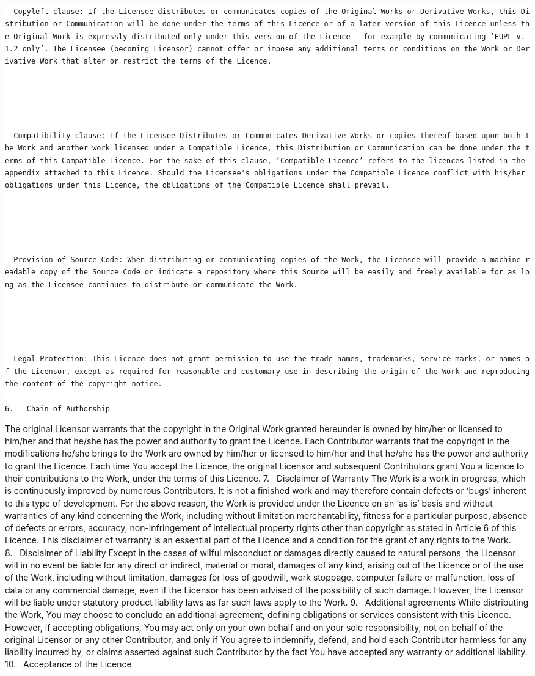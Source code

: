       
      Copyleft clause: If the Licensee distributes or communicates copies of the Original Works or Derivative Works, this Distribution or Communication will be done under the terms of this Licence or of a later version of this Licence unless the Original Work is expressly distributed only under this version of the Licence — for example by communicating ‘EUPL v. 1.2 only’. The Licensee (becoming Licensor) cannot offer or impose any additional terms or conditions on the Work or Derivative Work that alter or restrict the terms of the Licence.
      
    
       
      
      
      Compatibility clause: If the Licensee Distributes or Communicates Derivative Works or copies thereof based upon both the Work and another work licensed under a Compatible Licence, this Distribution or Communication can be done under the terms of this Compatible Licence. For the sake of this clause, ‘Compatible Licence’ refers to the licences listed in the appendix attached to this Licence. Should the Licensee's obligations under the Compatible Licence conflict with his/her obligations under this Licence, the obligations of the Compatible Licence shall prevail.
      
    
       
      
      
      Provision of Source Code: When distributing or communicating copies of the Work, the Licensee will provide a machine-readable copy of the Source Code or indicate a repository where this Source will be easily and freely available for as long as the Licensee continues to distribute or communicate the Work.
      
    
       
      
      
      Legal Protection: This Licence does not grant permission to use the trade names, trademarks, service marks, or names of the Licensor, except as required for reasonable and customary use in describing the origin of the Work and reproducing the content of the copyright notice.
      
    6.   Chain of Authorship
The original Licensor warrants that the copyright in the Original Work granted hereunder is owned by him/her or licensed to him/her and that he/she has the power and authority to grant the Licence.
Each Contributor warrants that the copyright in the modifications he/she brings to the Work are owned by him/her or licensed to him/her and that he/she has the power and authority to grant the Licence.
Each time You accept the Licence, the original Licensor and subsequent Contributors grant You a licence to their contributions to the Work, under the terms of this Licence.
7.   Disclaimer of Warranty
The Work is a work in progress, which is continuously improved by numerous Contributors. It is not a finished work and may therefore contain defects or ‘bugs’ inherent to this type of development.
For the above reason, the Work is provided under the Licence on an ‘as is’ basis and without warranties of any kind concerning the Work, including without limitation merchantability, fitness for a particular purpose, absence of defects or errors, accuracy, non-infringement of intellectual property rights other than copyright as stated in Article 6 of this Licence.
This disclaimer of warranty is an essential part of the Licence and a condition for the grant of any rights to the Work.
8.   Disclaimer of Liability
Except in the cases of wilful misconduct or damages directly caused to natural persons, the Licensor will in no event be liable for any direct or indirect, material or moral, damages of any kind, arising out of the Licence or of the use of the Work, including without limitation, damages for loss of goodwill, work stoppage, computer failure or malfunction, loss of data or any commercial damage, even if the Licensor has been advised of the possibility of such damage. However, the Licensor will be liable under statutory product liability laws as far such laws apply to the Work.
9.   Additional agreements
While distributing the Work, You may choose to conclude an additional agreement, defining obligations or services consistent with this Licence. However, if accepting obligations, You may act only on your own behalf and on your sole responsibility, not on behalf of the original Licensor or any other Contributor, and only if You agree to indemnify, defend, and hold each Contributor harmless for any liability incurred by, or claims asserted against such Contributor by the fact You have accepted any warranty or additional liability.
10.   Acceptance of the Licence